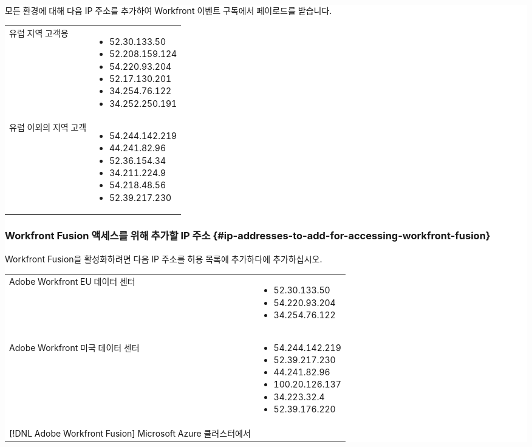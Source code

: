 모든 환경에 대해 다음 IP 주소를 추가하여 Workfront 이벤트 구독에서 페이로드를 받습니다.

<table style="table-layout:auto"> 
 <col> 
 <col> 
 <tbody> 
  <tr> 
   <td role="rowheader"> 유럽 지역 고객용</td> 
   <td> 
    <ul> 
     <li>52.30.133.50</li> 
     <li>52.208.159.124</li> 
     <li>54.220.93.204</li> 
     <li>52.17.130.201</li> 
     <li>34.254.76.122</li> 
     <li>34.252.250.191</li> 
    </ul> </td> 
  </tr> 
  <tr> 
   <td role="rowheader">유럽 이외의 지역 고객</td> 
   <td> 
    <ul> 
     <li>54.244.142.219</li> 
     <li>44.241.82.96</li> 
     <li>52.36.154.34</li> 
     <li>34.211.224.9</li> 
     <li>54.218.48.56</li> 
     <li>52.39.217.230</li> 
    </ul> </td> 
  </tr> 
 </tbody> 
</table>

### Workfront Fusion 액세스를 위해 추가할 IP 주소  {#ip-addresses-to-add-for-accessing-workfront-fusion}

Workfront Fusion을 활성화하려면 다음 IP 주소를 허용 목록에 추가하다에 추가하십시오.

<table style="table-layout:auto"> 
 <col> 
 <col> 
 <tbody> 
  <tr> 
   <td role="rowheader">Adobe Workfront EU 데이터 센터</td> 
   <td> 
    <ul> 
     <li>52.30.133.50</li> 
     <li>54.220.93.204</li> 
     <li>34.254.76.122</li> 
    </ul> </td> 
  </tr> 
  <tr> 
   <td role="rowheader"> <p>Adobe Workfront 미국 데이터 센터</p> </td> 
   <td> 
    <ul> 
     <li>54.244.142.219</li> 
     <li>52.39.217.230</li> 
     <li>44.241.82.96</li> 
     <li>100.20.126.137</li>
     <li>34.223.32.4</li>
     <li>52.39.176.220</li>
    </ul> </td> 
  </tr> 
  <tr> 
   <td role="rowheader">[!DNL Adobe Workfront Fusion] Microsoft Azure 클러스터에서</td> 